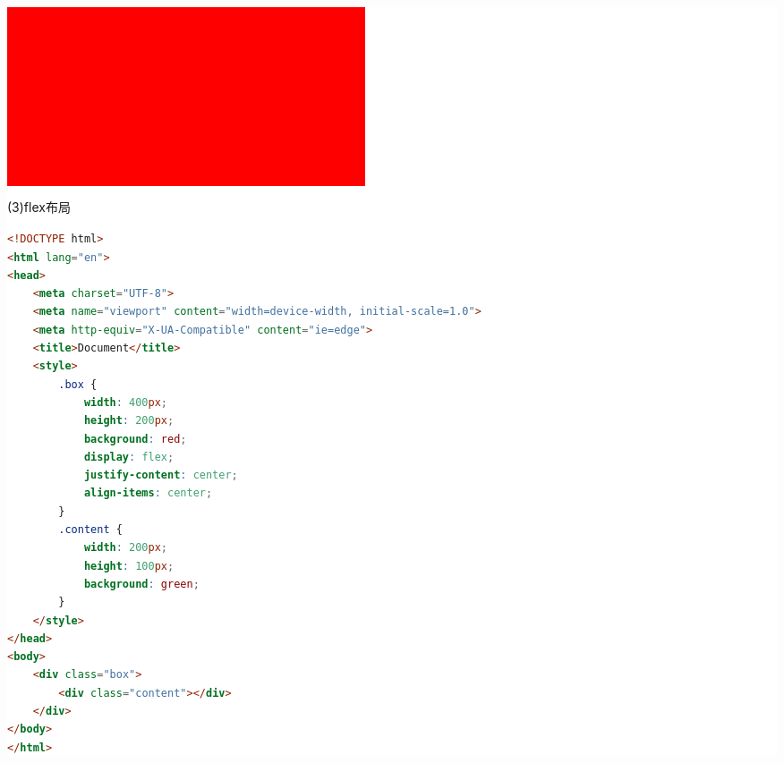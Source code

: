 <head>
    <meta charset="UTF-8">
    <meta name="viewport" content="width=device-width, initial-scale=1.0">
    <meta http-equiv="X-UA-Compatible" content="ie=edge">
    <title>Document</title>
    <style>
        .box {
            width: 400px;
            height: 200px;
            position: relative;
            background: red;
        }
        .content {
            position: absolute;
            top: 50%;
            left: 50%;
            transform: translate(-50%, -50%);
            background: green;
        }
    </style>
</head>
<body>
    <div class="box">
        <div class="content"></div>
    </div>
</body>
</html>

(3)flex布局
```html
<!DOCTYPE html>
<html lang="en">
<head>
    <meta charset="UTF-8">
    <meta name="viewport" content="width=device-width, initial-scale=1.0">
    <meta http-equiv="X-UA-Compatible" content="ie=edge">
    <title>Document</title>
    <style>
        .box {
            width: 400px;
            height: 200px;
            background: red;
            display: flex;
            justify-content: center;
            align-items: center;
        }
        .content {
            width: 200px;
            height: 100px;
            background: green;
        }
    </style>
</head>
<body>
    <div class="box">
        <div class="content"></div>
    </div>
</body>
</html>
```
<!DOCTYPE html>
<html lang="en">
<head>
    <meta charset="UTF-8">